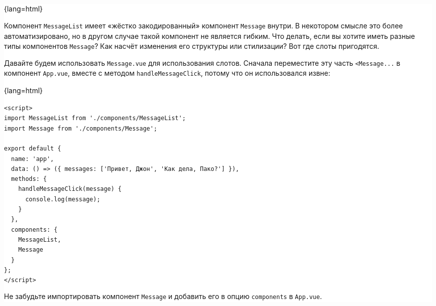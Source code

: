 {lang=html}
    <template>
      <ul>
        <Message
          @message-clicked="handleMessageClick"
          :message="message"
          v-for="message in messages"
          :key="message"
        />
      </ul>
    </template>

Компонент `MessageList` имеет «жёстко закодированный» компонент `Message` внутри. В некотором смысле это более автоматизировано, но в другом случае такой компонент не является гибким. Что делать, если вы хотите иметь разные типы компонентов `Message`? Как насчёт изменения его структуры или стилизации? Вот где слоты пригодятся.

Давайте будем использовать `Message.vue` для использования слотов. Сначала переместите эту часть `<Message...` в компонент `App.vue`, вместе с методом `handleMessageClick`, потому что он использовался извне:

{lang=html}
    <template>
      <div id="app">
        <MessageList>
          <Message
            @message-clicked="handleMessageClick"
            :message="message"
            v-for="message in messages"
            :key="message"/>
        </MessageList>
      </div>
    </template>

    <script>
    import MessageList from './components/MessageList';
    import Message from './components/Message';

    export default {
      name: 'app',
      data: () => ({ messages: ['Привет, Джон', 'Как дела, Пако?'] }),
      methods: {
        handleMessageClick(message) {
          console.log(message);
        }
      },
      components: {
        MessageList,
        Message
      }
    };
    </script>

Не забудьте импортировать компонент `Message` и добавить его в опцию `components` в `App.vue`.
